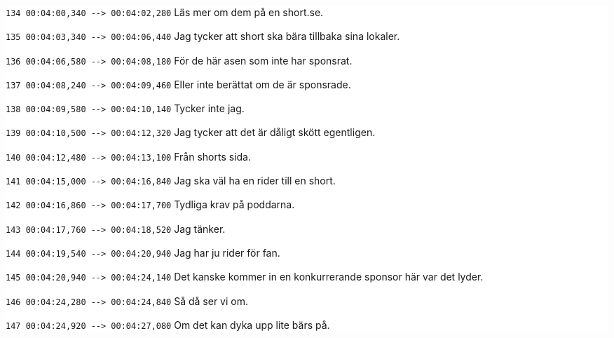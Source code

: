 

`134 00:04:00,340 --> 00:04:02,280`
Läs mer om dem på en short.se.



`135 00:04:03,340 --> 00:04:06,440`
Jag tycker att short ska bära tillbaka sina lokaler.



`136 00:04:06,580 --> 00:04:08,180`
För de här asen som inte har sponsrat.



`137 00:04:08,240 --> 00:04:09,460`
Eller inte berättat om de är sponsrade.



`138 00:04:09,580 --> 00:04:10,140`
Tycker inte jag.



`139 00:04:10,500 --> 00:04:12,320`
Jag tycker att det är dåligt skött egentligen.



`140 00:04:12,480 --> 00:04:13,100`
Från shorts sida.



`141 00:04:15,000 --> 00:04:16,840`
Jag ska väl ha en rider till en short.



`142 00:04:16,860 --> 00:04:17,700`
Tydliga krav på poddarna.



`143 00:04:17,760 --> 00:04:18,520`
Jag tänker.



`144 00:04:19,540 --> 00:04:20,940`
Jag har ju rider för fan.



`145 00:04:20,940 --> 00:04:24,140`
Det kanske kommer in en konkurrerande sponsor här var det lyder.



`146 00:04:24,280 --> 00:04:24,840`
Så då ser vi om.



`147 00:04:24,920 --> 00:04:27,080`
Om det kan dyka upp lite bärs på.
